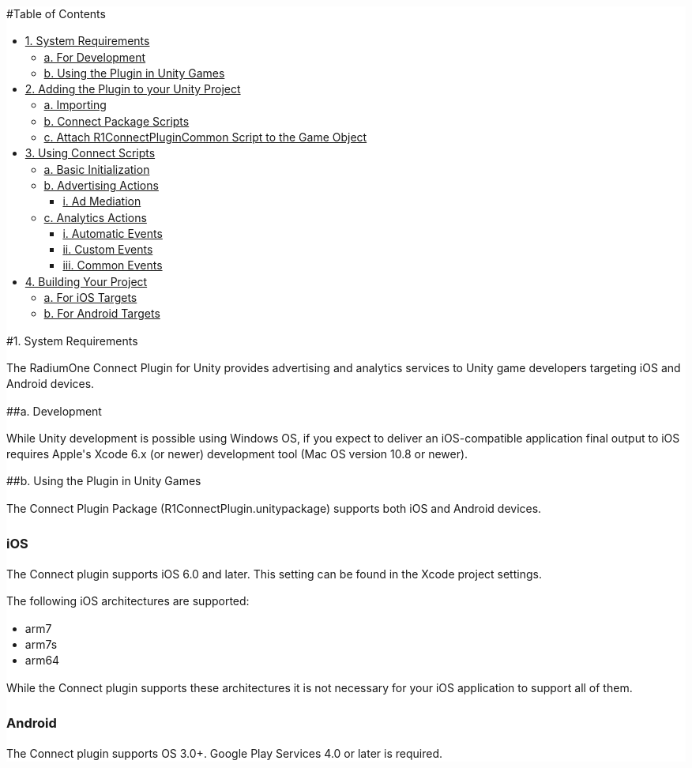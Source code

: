 #Table of Contents
- [1. System Requirements](#user-content-1-system-requirements)
  - [a. For Development](#user-content-a-development)
  - [b. Using the Plugin in Unity Games](#user-content-b-using-the-plugin-in-unity-games)
- [2. Adding the Plugin to your Unity Project](#user-content-2-adding-the-plugin-to-your-unity-project)
  - [a. Importing](#user-content-a-import)
  - [b. Connect Package Scripts](#user-content-b-connect-package-scripts)
  - [c. Attach R1ConnectPluginCommon Script to the Game Object](#user-content-c-attach-r1connectplugin-script-to-the-game-object)
- [3. Using Connect Scripts](#user-content-3-using-connect-scripts)
  - [a. Basic Initialization](#user-content-a-basic-initialization)
  - [b. Advertising Actions](#user-content-b-advertising-actions)
    - [ i. Ad Mediation](#user-content-i-ad-mediation)
  - [c. Analytics Actions](#user-content-c-analytics-actions)
    - [ i. Automatic Events](#user-content-i-automatic-events)
    - [ ii. Custom Events](#user-content-ii-custom-events)
    - [ iii. Common Events](#user-content-iii-common-events)
- [4. Building Your Project](#user-content-4-building-your-project)
  - [a. For iOS Targets](#user-content-a-for-ios-targets)
  - [b. For Android Targets](#user-content-b-for-android-targets)

#1. System Requirements

The RadiumOne Connect Plugin for Unity provides advertising and analytics services to Unity game developers targeting iOS and Android devices.


##a. Development

While Unity development is possible using Windows OS, if you expect to deliver an iOS-compatible application final output to iOS requires Apple's Xcode 6.x (or newer) development tool (Mac OS version 10.8 or newer).

##b. Using the Plugin in Unity Games

The Connect Plugin Package (R1ConnectPlugin.unitypackage) supports both iOS and Android devices.

### iOS

The Connect plugin supports iOS 6.0 and later.  This setting can be found in the Xcode project settings.

The following iOS architectures are supported:

* arm7
* arm7s
* arm64

While the Connect plugin supports these architectures it is not necessary for your iOS application to support all of them. 


### Android

The Connect plugin supports OS 3.0+.  Google Play Services 4.0 or later is required.
